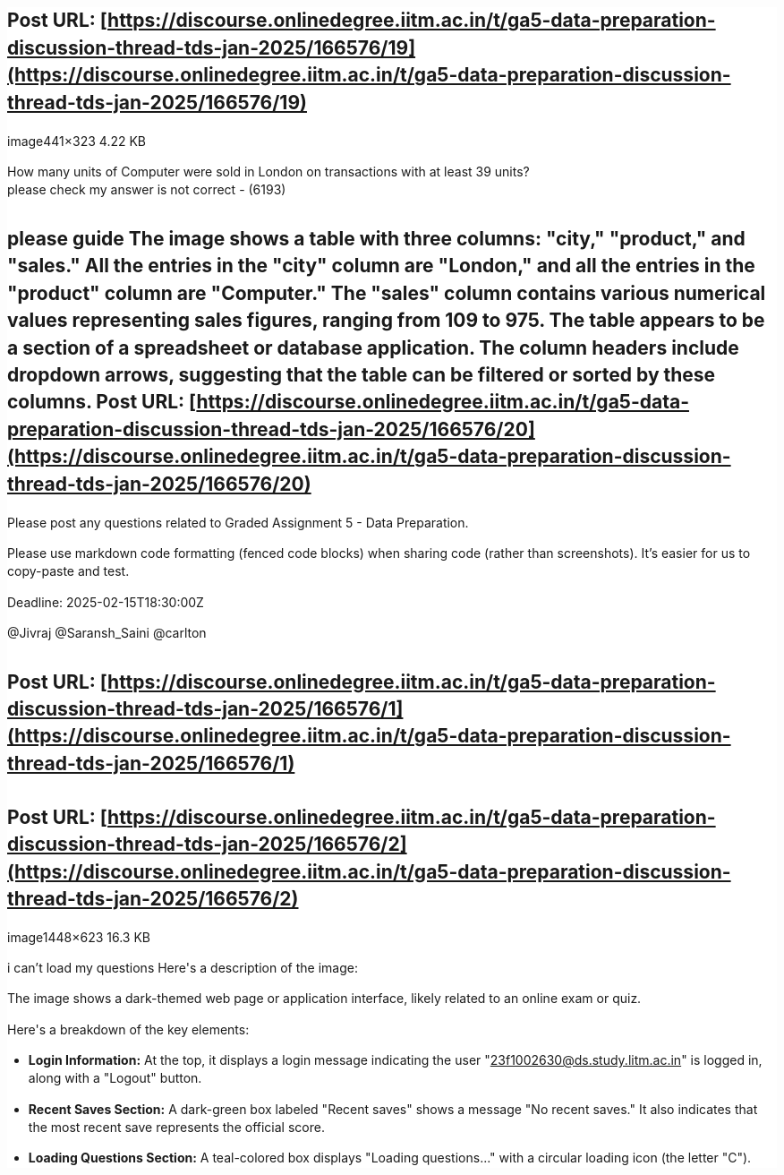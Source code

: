 Post URL: [https://discourse.onlinedegree.iitm.ac.in/t/ga5-data-preparation-discussion-thread-tds-jan-2025/166576/19](https://discourse.onlinedegree.iitm.ac.in/t/ga5-data-preparation-discussion-thread-tds-jan-2025/166576/19)
---
image441×323 4.22 KB

How many units of Computer were sold in London on transactions with at least 39 units?  
please check my answer is not correct - (6193)

please guide
The image shows a table with three columns: "city," "product," and "sales."  All the entries in the "city" column are "London," and all the entries in the "product" column are "Computer."  The "sales" column contains various numerical values representing sales figures, ranging from 109 to 975.  The table appears to be a section of a spreadsheet or database application.  The column headers include dropdown arrows, suggesting that the table can be filtered or sorted by these columns.
Post URL: [https://discourse.onlinedegree.iitm.ac.in/t/ga5-data-preparation-discussion-thread-tds-jan-2025/166576/20](https://discourse.onlinedegree.iitm.ac.in/t/ga5-data-preparation-discussion-thread-tds-jan-2025/166576/20)
---
Please post any questions related to Graded Assignment 5 - Data Preparation.

Please use markdown code formatting (fenced code blocks) when sharing code (rather than screenshots). It’s easier for us to copy-paste and test.

Deadline: 2025-02-15T18:30:00Z

@Jivraj @Saransh\_Saini @carlton

Post URL: [https://discourse.onlinedegree.iitm.ac.in/t/ga5-data-preparation-discussion-thread-tds-jan-2025/166576/1](https://discourse.onlinedegree.iitm.ac.in/t/ga5-data-preparation-discussion-thread-tds-jan-2025/166576/1)
---


Post URL: [https://discourse.onlinedegree.iitm.ac.in/t/ga5-data-preparation-discussion-thread-tds-jan-2025/166576/2](https://discourse.onlinedegree.iitm.ac.in/t/ga5-data-preparation-discussion-thread-tds-jan-2025/166576/2)
---
image1448×623 16.3 KB

  
i can’t load my questions
Here's a description of the image:

The image shows a dark-themed web page or application interface, likely related to an online exam or quiz. 


Here's a breakdown of the key elements:

* **Login Information:** At the top, it displays a login message indicating the user "23f1002630@ds.study.litm.ac.in" is logged in, along with a "Logout" button.

* **Recent Saves Section:** A dark-green box labeled "Recent saves" shows a message "No recent saves."  It also indicates that the most recent save represents the official score.

* **Loading Questions Section:** A teal-colored box displays "Loading questions..." with a circular loading icon (the letter "C").
